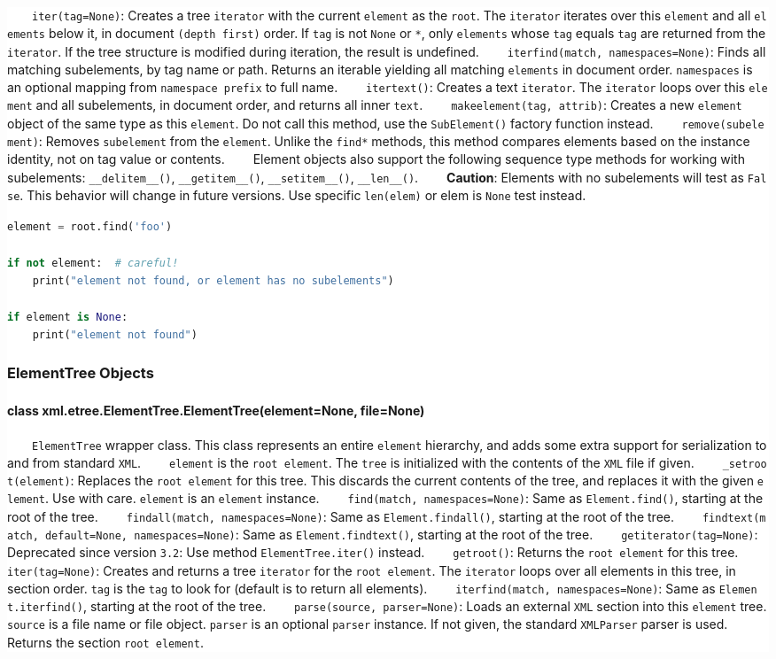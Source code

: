 &emsp;&emsp;`iter(tag=None)`: Creates a tree `iterator` with the current `element` as the `root`. The `iterator` iterates over this `element` and all `elements` below it, in document `(depth first)` order. If `tag` is not `None` or `*`, only `elements` whose `tag` equals `tag` are returned from the `iterator`. If the tree structure is modified during iteration, the result is undefined.
&emsp;&emsp;`iterfind(match, namespaces=None)`: Finds all matching subelements, by tag name or path. Returns an iterable yielding all matching `elements` in document order. `namespaces` is an optional mapping from `namespace prefix` to full name.
&emsp;&emsp;`itertext()`: Creates a text `iterator`. The `iterator` loops over this `element` and all subelements, in document order, and returns all inner `text`.
&emsp;&emsp;`makeelement(tag, attrib)`: Creates a new `element` object of the same type as this `element`. Do not call this method, use the `SubElement()` factory function instead.
&emsp;&emsp;`remove(subelement)`: Removes `subelement` from the `element`. Unlike the `find*` methods, this method compares elements based on the instance identity, not on tag value or contents.
&emsp;&emsp;Element objects also support the following sequence type methods for working with subelements: `__delitem__()`, `__getitem__()`, `__setitem__()`, `__len__()`.
&emsp;&emsp;**Caution**: Elements with no subelements will test as `False`. This behavior will change in future versions. Use specific `len(elem)` or elem is `None` test instead.

``` python
element = root.find('foo')
​
if not element:  # careful!
    print("element not found, or element has no subelements")
​
if element is None:
    print("element not found")
```

### ElementTree Objects

#### class xml.etree.ElementTree.ElementTree(element=None, file=None)

&emsp;&emsp;`ElementTree` wrapper class. This class represents an entire `element` hierarchy, and adds some extra support for serialization to and from standard `XML`.
&emsp;&emsp;`element` is the `root element`. The `tree` is initialized with the contents of the `XML` file if given.
&emsp;&emsp;`_setroot(element)`: Replaces the `root element` for this tree. This discards the current contents of the tree, and replaces it with the given `element`. Use with care. `element` is an `element` instance.
&emsp;&emsp;`find(match, namespaces=None)`: Same as `Element.find()`, starting at the root of the tree.
&emsp;&emsp;`findall(match, namespaces=None)`: Same as `Element.findall()`, starting at the root of the tree.
&emsp;&emsp;`findtext(match, default=None, namespaces=None)`: Same as `Element.findtext()`, starting at the root of the tree.
&emsp;&emsp;`getiterator(tag=None)`: Deprecated since version `3.2`: Use method `ElementTree.iter()` instead.
&emsp;&emsp;`getroot()`: Returns the `root element` for this tree.
&emsp;&emsp;`iter(tag=None)`: Creates and returns a tree `iterator` for the `root element`. The `iterator` loops over all elements in this tree, in section order. `tag` is the `tag` to look for (default is to return all elements).
&emsp;&emsp;`iterfind(match, namespaces=None)`: Same as `Element.iterfind()`, starting at the root of the tree.
&emsp;&emsp;`parse(source, parser=None)`: Loads an external `XML` section into this `element` tree. `source` is a file name or file object. `parser` is an optional `parser` instance. If not given, the standard `XMLParser` parser is used. Returns the section `root element`.